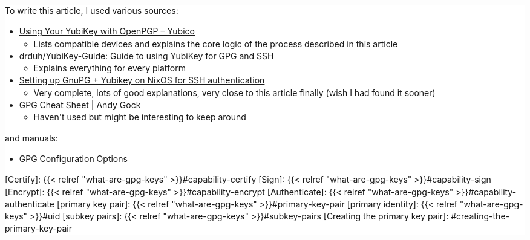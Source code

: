 To write this article, I used various sources:

- [Using Your YubiKey with OpenPGP – Yubico]
  - Lists compatible devices and explains the core logic of the process described in this article
- [drduh/YubiKey-Guide: Guide to using YubiKey for GPG and SSH](https://github.com/drduh/YubiKey-Guide "drduh/YubiKey-Guide: Guide to using YubiKey for GPG and SSH · GitHub")
  - Explains everything for every platform
- [Setting up GnuPG + Yubikey on NixOS for SSH authentication][rzetterberg-article]
  - Very complete, lots of good explanations, very close to this article finally (wish I had found it sooner)
- [GPG Cheat Sheet | Andy Gock](https://gock.net/blog/2020/gpg-cheat-sheet/ "GPG Cheat Sheet | Andy Gock")
  - Haven't used but might be interesting to keep around

and manuals:

- [GPG Configuration Options]



[PINEntry]: https://github.com/gpg/pinentry "gpg/pinentry: The standard pinentry collection."
[rzetterberg-article]: https://rzetterberg.github.io/yubikey-gpg-nixos.html "Setting up GnuPG + Yubikey on NixOS for SSH authentication"
[GPG Configuration Options]: https://www.gnupg.org/documentation/manuals/gnupg/GPG-Configuration-Options.html "GPG Configuration Options (Using the GNU Privacy Guard)"
[ed25519]: https://en.wikipedia.org/wiki/EdDSA#Ed25519 "EdDSA · Wikipedia"
[RSA]: https://en.wikipedia.org/wiki/RSA_(cryptosystem) "RSA (cryptosystem) · Wikipedia"
[entropy]: https://en.wikipedia.org/wiki/Entropy "Entropy · Wikipedia"
[key fingerprint]: https://en.wikipedia.org/wiki/Public_key_fingerprint "Public key fingerprint · Wikipedia"
[edit-key · The GNU Privacy Handbook]: https://www.gnupg.org/gph/en/manual/r899.html "edit-key · The GNU Privacy Handbook"
[ASCII]: https://en.wikipedia.org/wiki/ASCII "ASCII · Wikipedia"
[Using Your YubiKey with OpenPGP – Yubico]: https://support.yubico.com/hc/en-us/articles/360013790259-Using-Your-YubiKey-with-OpenPGP "Using Your YubiKey with OpenPGP – Yubico"

[Certify]: {{< relref "what-are-gpg-keys" >}}#capability-certify
[Sign]: {{< relref "what-are-gpg-keys" >}}#capability-sign
[Encrypt]: {{< relref "what-are-gpg-keys" >}}#capability-encrypt
[Authenticate]: {{< relref "what-are-gpg-keys" >}}#capability-authenticate
[primary key pair]: {{< relref "what-are-gpg-keys" >}}#primary-key-pair
[primary identity]: {{< relref "what-are-gpg-keys" >}}#uid
[subkey pairs]: {{< relref "what-are-gpg-keys" >}}#subkey-pairs
[Creating the primary key pair]: #creating-the-primary-key-pair

[^expert-flag]: From [GPG Configuration Options]: <blockquote>`--expert`, `--no-expert`<br>Allow the user to do certain nonsensical or "silly" things like signing an expired or revoked key, or certain potentially incompatible things like generating unusual key types. This also disables certain warning messages about potentially incompatible actions. As the name implies, this option is for experts only. If you don’t fully understand the implications of what it allows you to do, leave this off. `--no-expert` disables this option.</blockquote>
[^addkey]: From [edit-key · The GNU Privacy Handbook]: <blockquote>`addkey`<br>Add a new subkey to the current key</blockquote>
[^export-secret]: From [`man gpg`](https://manpages.org/gpg): <blockquote>`--export-secret-keys`, `--export-secret-subkeys`<br>Same as `--export`, but exports the secret keys instead.  The exported keys are written to STDOUT or to the file given with option `--output`.  This command is often used along with the option `--armor` to allow for easy printing of the key for paper backup; however the external tool `paperkey` does a better job of creating backups on paper.  Note that exporting a secret key can be a security risk if the exported keys are sent over an insecure channel.<br>The second form of the command has the special property to render the secret part of the primary key useless; this is a GNU extension to OpenPGP and other implementations can not be expected to successfully import such a key.  Its intended use is in generating a full key with an additional signing subkey on a dedicated machine.  This command then exports the key without the primary key to the main machine.<br>GnuPG may ask you to enter the passphrase for the key.  This is required, because the internal protection method of the secret key is different from the one specified by the OpenPGP protocol.</blockquote>
[^pbcopy-can-leave-traces]: I know there are some clipboard managers which keep a history of copied text, but I don't think this is happening with Apple's clipboard and it's always better than a regular file.
